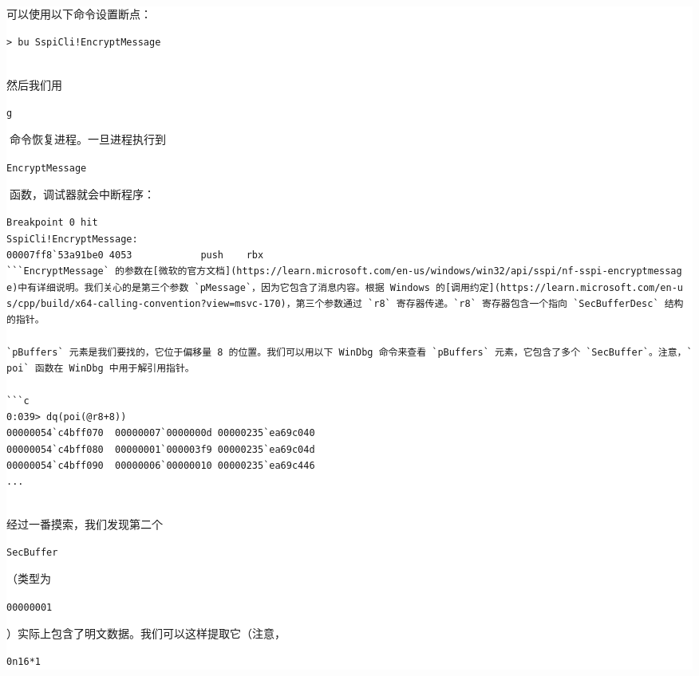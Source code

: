 可以使用以下命令设置断点：  

```
> bu SspiCli!EncryptMessage


```

  
然后我们用 
```
g
```

  
 命令恢复进程。一旦进程执行到 
```
EncryptMessage
```

  
 函数，调试器就会中断程序：  

```
Breakpoint 0 hit
SspiCli!EncryptMessage:
00007ff8`53a91be0 4053            push    rbx
```EncryptMessage` 的参数在[微软的官方文档](https://learn.microsoft.com/en-us/windows/win32/api/sspi/nf-sspi-encryptmessage)中有详细说明。我们关心的是第三个参数 `pMessage`，因为它包含了消息内容。根据 Windows 的[调用约定](https://learn.microsoft.com/en-us/cpp/build/x64-calling-convention?view=msvc-170)，第三个参数通过 `r8` 寄存器传递。`r8` 寄存器包含一个指向 `SecBufferDesc` 结构的指针。

`pBuffers` 元素是我们要找的，它位于偏移量 8 的位置。我们可以用以下 WinDbg 命令来查看 `pBuffers` 元素，它包含了多个 `SecBuffer`。注意，`poi` 函数在 WinDbg 中用于解引用指针。

```c
0:039> dq(poi(@r8+8))
00000054`c4bff070  00000007`0000000d 00000235`ea69c040
00000054`c4bff080  00000001`000003f9 00000235`ea69c04d
00000054`c4bff090  00000006`00000010 00000235`ea69c446
...


```

  
经过一番摸索，我们发现第二个 
```
SecBuffer
```

  
（类型为 
```
00000001
```

  
）实际上包含了明文数据。我们可以这样提取它（注意，
```
0n16*1
```

  